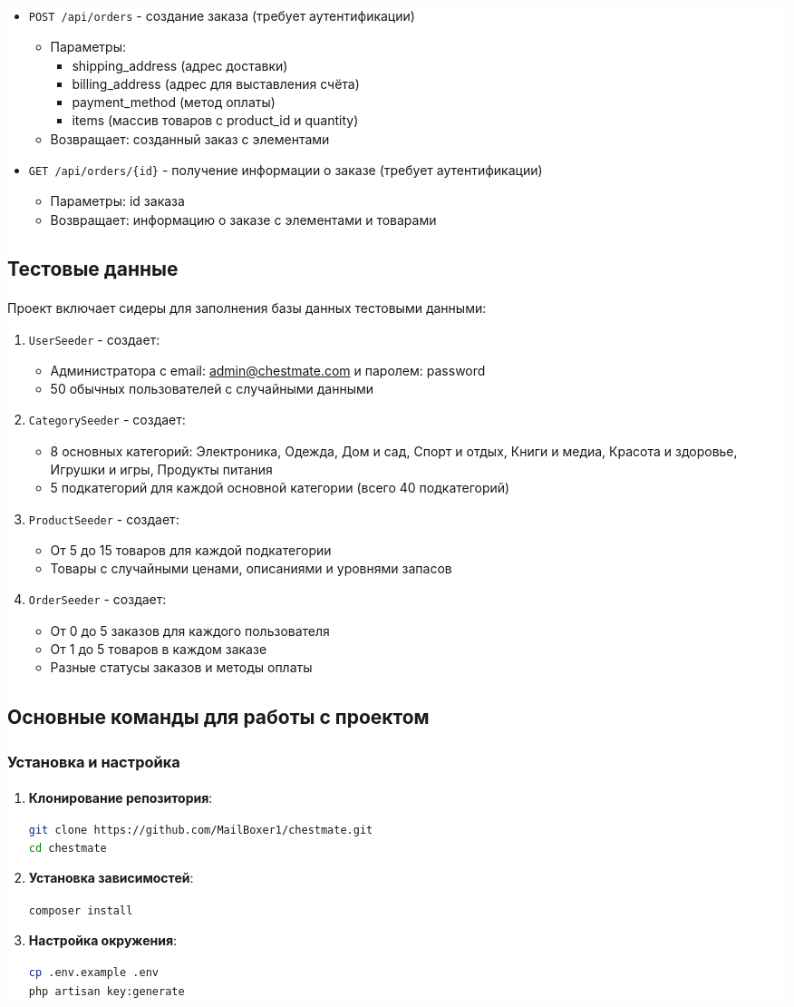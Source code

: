    - `POST /api/orders` - создание заказа (требует аутентификации)
     - Параметры:
       - shipping_address (адрес доставки)
       - billing_address (адрес для выставления счёта)
       - payment_method (метод оплаты)
       - items (массив товаров с product_id и quantity)
     - Возвращает: созданный заказ с элементами
   
   - `GET /api/orders/{id}` - получение информации о заказе (требует аутентификации)
     - Параметры: id заказа
     - Возвращает: информацию о заказе с элементами и товарами

## Тестовые данные

Проект включает сидеры для заполнения базы данных тестовыми данными:

1. `UserSeeder` - создает:
   - Администратора с email: admin@chestmate.com и паролем: password
   - 50 обычных пользователей с случайными данными

2. `CategorySeeder` - создает:
   - 8 основных категорий: Электроника, Одежда, Дом и сад, Спорт и отдых, Книги и медиа, Красота и здоровье, Игрушки и игры, Продукты питания
   - 5 подкатегорий для каждой основной категории (всего 40 подкатегорий)

3. `ProductSeeder` - создает:
   - От 5 до 15 товаров для каждой подкатегории
   - Товары с случайными ценами, описаниями и уровнями запасов

4. `OrderSeeder` - создает:
   - От 0 до 5 заказов для каждого пользователя
   - От 1 до 5 товаров в каждом заказе
   - Разные статусы заказов и методы оплаты

## Основные команды для работы с проектом

### Установка и настройка

1. **Клонирование репозитория**:
   ```bash
   git clone https://github.com/MailBoxer1/chestmate.git
   cd chestmate
   ```

2. **Установка зависимостей**:
   ```bash
   composer install
   ```

3. **Настройка окружения**:
   ```bash
   cp .env.example .env
   php artisan key:generate
   ```
